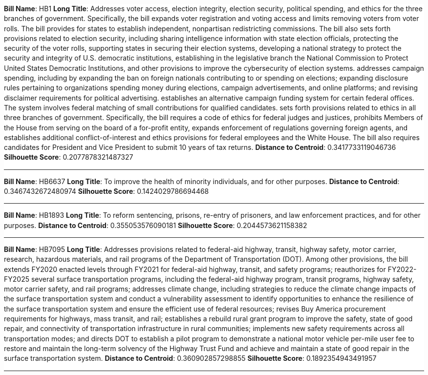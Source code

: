 
**Bill Name**: HB1
**Long Title**: Addresses voter access, election integrity, election security, political spending, and ethics for the three branches of government. Specifically, the bill expands voter registration and voting access and limits removing voters from voter rolls. The bill provides for states to establish independent, nonpartisan redistricting commissions. The bill also sets forth provisions related to election security, including sharing intelligence information with state election officials, protecting the security of the voter rolls, supporting states in securing their election systems, developing a national strategy to protect the security and integrity of U.S. democratic institutions, establishing in the legislative branch the National Commission to Protect United States Democratic Institutions, and other provisions to improve the cybersecurity of election systems. addresses campaign spending, including by expanding the ban on foreign nationals contributing to or spending on elections; expanding disclosure rules pertaining to organizations spending money during elections, campaign advertisements, and online platforms; and revising disclaimer requirements for political advertising. establishes an alternative campaign funding system for certain federal offices. The system involves federal matching of small contributions for qualified candidates. sets forth provisions related to ethics in all three branches of government. Specifically, the bill requires a code of ethics for federal judges and justices, prohibits Members of the House from serving on the board of a for-profit entity, expands enforcement of regulations governing foreign agents, and establishes additional conflict-of-interest and ethics provisions for federal employees and the White House. The bill also requires candidates for President and Vice President to submit 10 years of tax returns.
**Distance to Centroid**: 0.3417733119046736
**Silhouette Score**: 0.2077878321487327

---

**Bill Name**: HB6637
**Long Title**: To improve the health of minority individuals, and for other purposes.
**Distance to Centroid**: 0.3467432672480974
**Silhouette Score**: 0.1424029786694468

---

**Bill Name**: HB1893
**Long Title**: To reform sentencing, prisons, re-entry of prisoners, and law enforcement practices, and for other purposes.
**Distance to Centroid**: 0.355053576090181
**Silhouette Score**: 0.2044573621158382

---

**Bill Name**: HB7095
**Long Title**: Addresses provisions related to federal-aid highway, transit, highway safety, motor carrier, research, hazardous materials, and rail programs of the Department of Transportation (DOT). Among other provisions, the bill extends FY2020 enacted levels through FY2021 for federal-aid highway, transit, and safety programs; reauthorizes for FY2022-FY2025 several surface transportation programs, including the federal-aid highway program, transit programs, highway safety, motor carrier safety, and rail programs; addresses climate change, including strategies to reduce the climate change impacts of the surface transportation system and conduct a vulnerability assessment to identify opportunities to enhance the resilience of the surface transportation system and ensure the efficient use of federal resources; revises Buy America procurement requirements for highways, mass transit, and rail; establishes a rebuild rural grant program to improve the safety, state of good repair, and connectivity of transportation infrastructure in rural communities; implements new safety requirements across all transportation modes; and directs DOT to establish a pilot program to demonstrate a national motor vehicle per-mile user fee to restore and maintain the long-term solvency of the Highway Trust Fund and achieve and maintain a state of good repair in the surface transportation system.
**Distance to Centroid**: 0.360902857298855
**Silhouette Score**: 0.1892354943491957

---